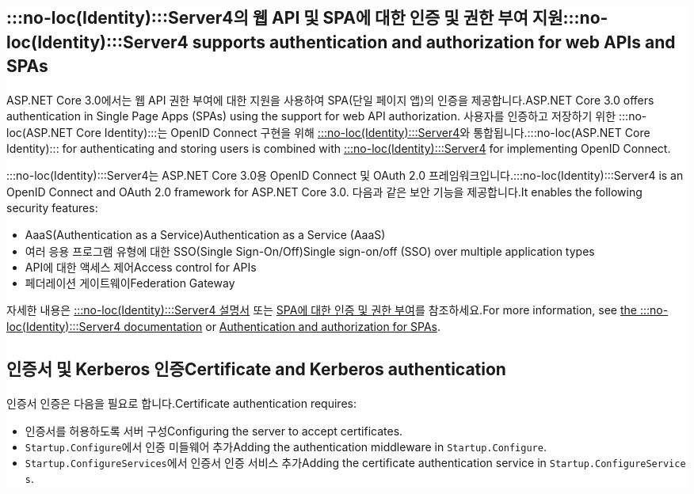 ## <a name="no-locidentityserver4-supports-authentication-and-authorization-for-web-apis-and-spas"></a><span data-ttu-id="4bead-219">:::no-loc(Identity):::Server4의 웹 API 및 SPA에 대한 인증 및 권한 부여 지원</span><span class="sxs-lookup"><span data-stu-id="4bead-219">:::no-loc(Identity):::Server4 supports authentication and authorization for web APIs and SPAs</span></span>

<span data-ttu-id="4bead-220">ASP.NET Core 3.0에서는 웹 API 권한 부여에 대한 지원을 사용하여 SPA(단일 페이지 앱)의 인증을 제공합니다.</span><span class="sxs-lookup"><span data-stu-id="4bead-220">ASP.NET Core 3.0 offers authentication in Single Page Apps (SPAs) using the support for web API authorization.</span></span> <span data-ttu-id="4bead-221">사용자를 인증하고 저장하기 위한 :::no-loc(ASP.NET Core Identity):::는 OpenID Connect 구현을 위해 [:::no-loc(Identity):::Server4](https://identityserver.io/)와 통합됩니다.</span><span class="sxs-lookup"><span data-stu-id="4bead-221">:::no-loc(ASP.NET Core Identity)::: for authenticating and storing users is combined with [:::no-loc(Identity):::Server4](https://identityserver.io/) for implementing OpenID Connect.</span></span>

<span data-ttu-id="4bead-222">:::no-loc(Identity):::Server4는 ASP.NET Core 3.0용 OpenID Connect 및 OAuth 2.0 프레임워크입니다.</span><span class="sxs-lookup"><span data-stu-id="4bead-222">:::no-loc(Identity):::Server4 is an OpenID Connect and OAuth 2.0 framework for ASP.NET Core 3.0.</span></span> <span data-ttu-id="4bead-223">다음과 같은 보안 기능을 제공합니다.</span><span class="sxs-lookup"><span data-stu-id="4bead-223">It enables the following security features:</span></span>

* <span data-ttu-id="4bead-224">AaaS(Authentication as a Service)</span><span class="sxs-lookup"><span data-stu-id="4bead-224">Authentication as a Service (AaaS)</span></span>
* <span data-ttu-id="4bead-225">여러 응용 프로그램 유형에 대한 SSO(Single Sign-On/Off)</span><span class="sxs-lookup"><span data-stu-id="4bead-225">Single sign-on/off (SSO) over multiple application types</span></span>
* <span data-ttu-id="4bead-226">API에 대한 액세스 제어</span><span class="sxs-lookup"><span data-stu-id="4bead-226">Access control for APIs</span></span>
* <span data-ttu-id="4bead-227">페더레이션 게이트웨이</span><span class="sxs-lookup"><span data-stu-id="4bead-227">Federation Gateway</span></span>

<span data-ttu-id="4bead-228">자세한 내용은 [:::no-loc(Identity):::Server4 설명서](http://docs.identityserver.io/en/latest/index.html) 또는 [SPA에 대한 인증 및 권한 부여](xref:security/authentication/identity/spa)를 참조하세요.</span><span class="sxs-lookup"><span data-stu-id="4bead-228">For more information, see [the :::no-loc(Identity):::Server4 documentation](http://docs.identityserver.io/en/latest/index.html) or [Authentication and authorization for SPAs](xref:security/authentication/identity/spa).</span></span>

## <a name="certificate-and-kerberos-authentication"></a><span data-ttu-id="4bead-229">인증서 및 Kerberos 인증</span><span class="sxs-lookup"><span data-stu-id="4bead-229">Certificate and Kerberos authentication</span></span>

<span data-ttu-id="4bead-230">인증서 인증은 다음을 필요로 합니다.</span><span class="sxs-lookup"><span data-stu-id="4bead-230">Certificate authentication requires:</span></span>

* <span data-ttu-id="4bead-231">인증서를 허용하도록 서버 구성</span><span class="sxs-lookup"><span data-stu-id="4bead-231">Configuring the server to accept certificates.</span></span>
* <span data-ttu-id="4bead-232">`Startup.Configure`에서 인증 미들웨어 추가</span><span class="sxs-lookup"><span data-stu-id="4bead-232">Adding the authentication middleware in `Startup.Configure`.</span></span>
* <span data-ttu-id="4bead-233">`Startup.ConfigureServices`에서 인증서 인증 서비스 추가</span><span class="sxs-lookup"><span data-stu-id="4bead-233">Adding the certificate authentication service in `Startup.ConfigureServices`.</span></span>
